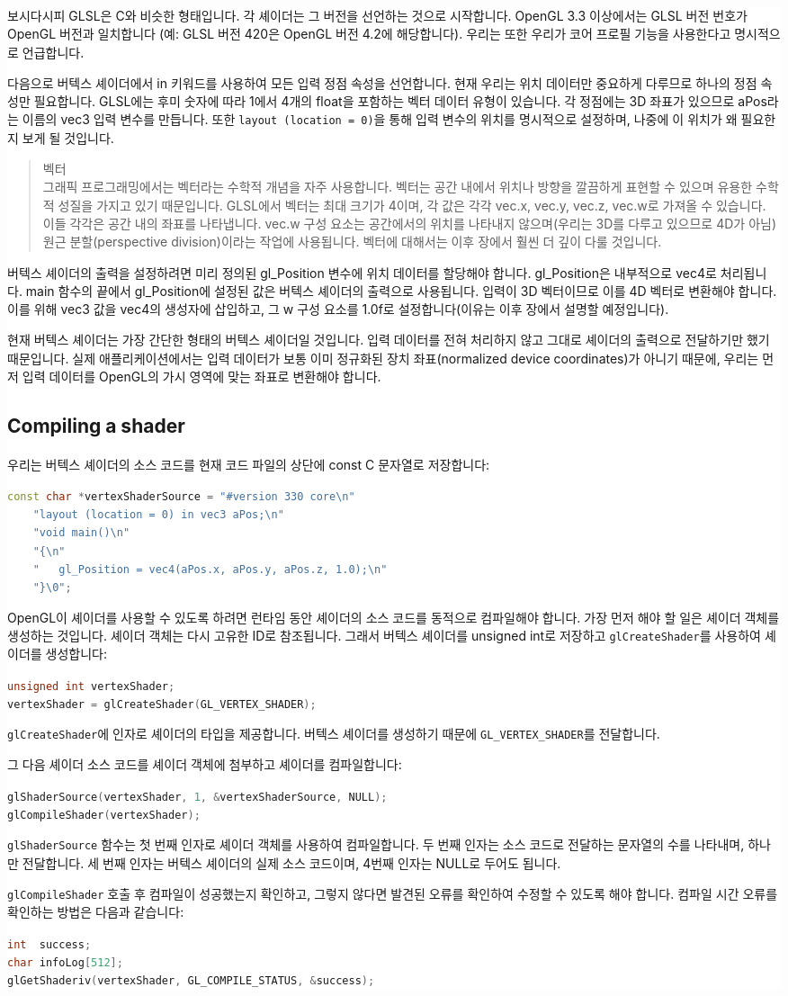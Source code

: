 보시다시피 GLSL은 C와 비슷한 형태입니다. 각 셰이더는 그 버전을 선언하는 것으로 시작합니다. OpenGL 3.3 이상에서는 GLSL 버전 번호가 OpenGL 버전과 일치합니다 (예: GLSL 버전 420은 OpenGL 버전 4.2에 해당합니다). 우리는 또한 우리가 코어 프로필 기능을 사용한다고 명시적으로 언급합니다.

다음으로 버텍스 셰이더에서 in 키워드를 사용하여 모든 입력 정점 속성을 선언합니다. 현재 우리는 위치 데이터만 중요하게 다루므로 하나의 정점 속성만 필요합니다. GLSL에는 후미 숫자에 따라 1에서 4개의 float을 포함하는 벡터 데이터 유형이 있습니다. 각 정점에는 3D 좌표가 있으므로 aPos라는 이름의 vec3 입력 변수를 만듭니다. 또한 `layout (location = 0)`을 통해 입력 변수의 위치를 명시적으로 설정하며, 나중에 이 위치가 왜 필요한지 보게 될 것입니다.

> 벡터  
그래픽 프로그래밍에서는 벡터라는 수학적 개념을 자주 사용합니다. 벡터는 공간 내에서 위치나 방향을 깔끔하게 표현할 수 있으며 유용한 수학적 성질을 가지고 있기 때문입니다. GLSL에서 벡터는 최대 크기가 4이며, 각 값은 각각 vec.x, vec.y, vec.z, vec.w로 가져올 수 있습니다. 이들 각각은 공간 내의 좌표를 나타냅니다. vec.w 구성 요소는 공간에서의 위치를 나타내지 않으며(우리는 3D를 다루고 있으므로 4D가 아님) 원근 분할(perspective division)이라는 작업에 사용됩니다. 벡터에 대해서는 이후 장에서 훨씬 더 깊이 다룰 것입니다.

버텍스 셰이더의 출력을 설정하려면 미리 정의된 gl_Position 변수에 위치 데이터를 할당해야 합니다. gl_Position은 내부적으로 vec4로 처리됩니다. main 함수의 끝에서 gl_Position에 설정된 값은 버텍스 셰이더의 출력으로 사용됩니다. 입력이 3D 벡터이므로 이를 4D 벡터로 변환해야 합니다. 이를 위해 vec3 값을 vec4의 생성자에 삽입하고, 그 w 구성 요소를 1.0f로 설정합니다(이유는 이후 장에서 설명할 예정입니다).

현재 버텍스 셰이더는 가장 간단한 형태의 버텍스 셰이더일 것입니다. 입력 데이터를 전혀 처리하지 않고 그대로 셰이더의 출력으로 전달하기만 했기 때문입니다. 실제 애플리케이션에서는 입력 데이터가 보통 이미 정규화된 장치 좌표(normalized device coordinates)가 아니기 때문에, 우리는 먼저 입력 데이터를 OpenGL의 가시 영역에 맞는 좌표로 변환해야 합니다.

## Compiling a shader

우리는 버텍스 셰이더의 소스 코드를 현재 코드 파일의 상단에 const C 문자열로 저장합니다:

```C++
const char *vertexShaderSource = "#version 330 core\n"
    "layout (location = 0) in vec3 aPos;\n"
    "void main()\n"
    "{\n"
    "   gl_Position = vec4(aPos.x, aPos.y, aPos.z, 1.0);\n"
    "}\0";
```

OpenGL이 셰이더를 사용할 수 있도록 하려면 런타임 동안 셰이더의 소스 코드를 동적으로 컴파일해야 합니다. 가장 먼저 해야 할 일은 셰이더 객체를 생성하는 것입니다. 셰이더 객체는 다시 고유한 ID로 참조됩니다. 그래서 버텍스 셰이더를 unsigned int로 저장하고 `glCreateShader`를 사용하여 셰이더를 생성합니다:

```C++
unsigned int vertexShader;
vertexShader = glCreateShader(GL_VERTEX_SHADER);
```

`glCreateShader`에 인자로 셰이더의 타입을 제공합니다. 버텍스 셰이더를 생성하기 때문에 `GL_VERTEX_SHADER`를 전달합니다.

그 다음 셰이더 소스 코드를 셰이더 객체에 첨부하고 셰이더를 컴파일합니다:

```C++
glShaderSource(vertexShader, 1, &vertexShaderSource, NULL);
glCompileShader(vertexShader);
```

`glShaderSource` 함수는 첫 번째 인자로 셰이더 객체를 사용하여 컴파일합니다. 두 번째 인자는 소스 코드로 전달하는 문자열의 수를 나타내며, 하나만 전달합니다. 세 번째 인자는 버텍스 셰이더의 실제 소스 코드이며, 4번째 인자는 NULL로 두어도 됩니다.

`glCompileShader` 호출 후 컴파일이 성공했는지 확인하고, 그렇지 않다면 발견된 오류를 확인하여 수정할 수 있도록 해야 합니다. 컴파일 시간 오류를 확인하는 방법은 다음과 같습니다:

```C++
int  success;
char infoLog[512];
glGetShaderiv(vertexShader, GL_COMPILE_STATUS, &success);
```
